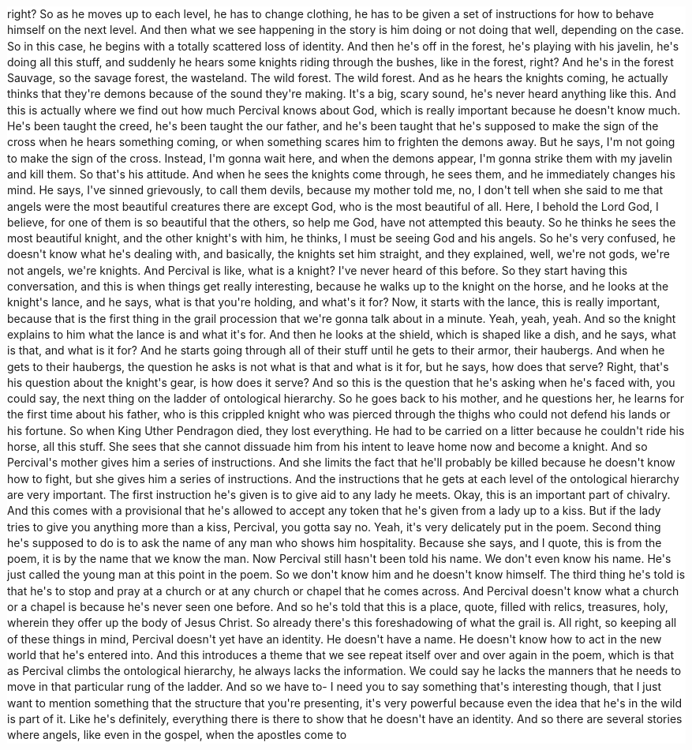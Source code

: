 right? So as he moves up to each level, he has to change clothing, he has to be given a set of instructions for how to behave himself on the next level. And then what we see happening in the story is him doing or not doing that well, depending on the case. So in this case, he begins with a totally scattered loss of identity. And then he's off in the forest, he's playing with his javelin, he's doing all this stuff, and suddenly he hears some knights riding through the bushes, like in the forest, right? And he's in the forest Sauvage, so the savage forest, the wasteland. The wild forest. The wild forest. And as he hears the knights coming, he actually thinks that they're demons because of the sound they're making. It's a big, scary sound, he's never heard anything like this. And this is actually where we find out how much Percival knows about God, which is really important because he doesn't know much. He's been taught the creed, he's been taught the our father, and he's been taught that he's supposed to make the sign of the cross when he hears something coming, or when something scares him to frighten the demons away. But he says, I'm not going to make the sign of the cross. Instead, I'm gonna wait here, and when the demons appear, I'm gonna strike them with my javelin and kill them. So that's his attitude. And when he sees the knights come through, he sees them, and he immediately changes his mind. He says, I've sinned grievously, to call them devils, because my mother told me, no, I don't tell when she said to me that angels were the most beautiful creatures there are except God, who is the most beautiful of all. Here, I behold the Lord God, I believe, for one of them is so beautiful that the others, so help me God, have not attempted this beauty. So he thinks he sees the most beautiful knight, and the other knight's with him, he thinks, I must be seeing God and his angels. So he's very confused, he doesn't know what he's dealing with, and basically, the knights set him straight, and they explained, well, we're not gods, we're not angels, we're knights. And Percival is like, what is a knight? I've never heard of this before. So they start having this conversation, and this is when things get really interesting, because he walks up to the knight on the horse, and he looks at the knight's lance, and he says, what is that you're holding, and what's it for? Now, it starts with the lance, this is really important, because that is the first thing in the grail procession that we're gonna talk about in a minute. Yeah, yeah, yeah. And so the knight explains to him what the lance is and what it's for. And then he looks at the shield, which is shaped like a dish, and he says, what is that, and what is it for? And he starts going through all of their stuff until he gets to their armor, their haubergs. And when he gets to their haubergs, the question he asks is not what is that and what is it for, but he says, how does that serve? Right, that's his question about the knight's gear, is how does it serve? And so this is the question that he's asking when he's faced with, you could say, the next thing on the ladder of ontological hierarchy. So he goes back to his mother, and he questions her, he learns for the first time about his father, who is this crippled knight who was pierced through the thighs who could not defend his lands or his fortune. So when King Uther Pendragon died, they lost everything. He had to be carried on a litter because he couldn't ride his horse, all this stuff. She sees that she cannot dissuade him from his intent to leave home now and become a knight. And so Percival's mother gives him a series of instructions. And she limits the fact that he'll probably be killed because he doesn't know how to fight, but she gives him a series of instructions. And the instructions that he gets at each level of the ontological hierarchy are very important. The first instruction he's given is to give aid to any lady he meets. Okay, this is an important part of chivalry. And this comes with a provisional that he's allowed to accept any token that he's given from a lady up to a kiss. But if the lady tries to give you anything more than a kiss, Percival, you gotta say no. Yeah, it's very delicately put in the poem. Second thing he's supposed to do is to ask the name of any man who shows him hospitality. Because she says, and I quote, this is from the poem, it is by the name that we know the man. Now Percival still hasn't been told his name. We don't even know his name. He's just called the young man at this point in the poem. So we don't know him and he doesn't know himself. The third thing he's told is that he's to stop and pray at a church or at any church or chapel that he comes across. And Percival doesn't know what a church or a chapel is because he's never seen one before. And so he's told that this is a place, quote, filled with relics, treasures, holy, wherein they offer up the body of Jesus Christ. So already there's this foreshadowing of what the grail is. All right, so keeping all of these things in mind, Percival doesn't yet have an identity. He doesn't have a name. He doesn't know how to act in the new world that he's entered into. And this introduces a theme that we see repeat itself over and over again in the poem, which is that as Percival climbs the ontological hierarchy, he always lacks the information. We could say he lacks the manners that he needs to move in that particular rung of the ladder. And so we have to- I need you to say something that's interesting though, that I just want to mention something that the structure that you're presenting, it's very powerful because even the idea that he's in the wild is part of it. Like he's definitely, everything there is there to show that he doesn't have an identity. And so there are several stories where angels, like even in the gospel, when the apostles come to